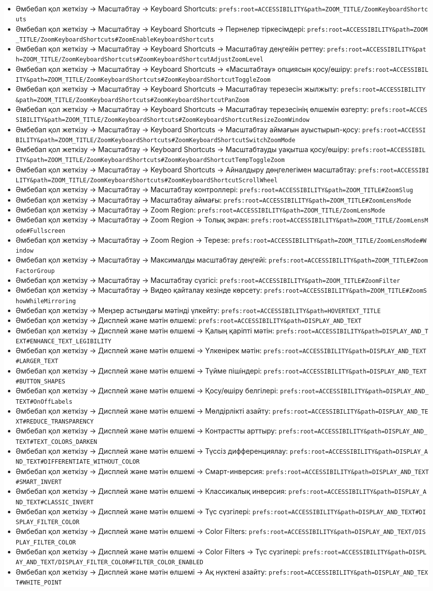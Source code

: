 - Әмбебап қол жеткізу → Масштабтау → Keyboard Shortcuts: `prefs:root=ACCESSIBILITY&path=ZOOM_TITLE/ZoomKeyboardShortcuts`
- Әмбебап қол жеткізу → Масштабтау → Keyboard Shortcuts → Пернелер тіркесімдері: `prefs:root=ACCESSIBILITY&path=ZOOM_TITLE/ZoomKeyboardShortcuts#ZoomEnableKeyboardShortcuts`
- Әмбебап қол жеткізу → Масштабтау → Keyboard Shortcuts → Масштабтау деңгейін реттеу: `prefs:root=ACCESSIBILITY&path=ZOOM_TITLE/ZoomKeyboardShortcuts#ZoomKeyboardShortcutAdjustZoomLevel`
- Әмбебап қол жеткізу → Масштабтау → Keyboard Shortcuts → «Масштабтау» опциясын қосу/өшіру: `prefs:root=ACCESSIBILITY&path=ZOOM_TITLE/ZoomKeyboardShortcuts#ZoomKeyboardShortcutToggleZoom`
- Әмбебап қол жеткізу → Масштабтау → Keyboard Shortcuts → Масштабтау терезесін жылжыту: `prefs:root=ACCESSIBILITY&path=ZOOM_TITLE/ZoomKeyboardShortcuts#ZoomKeyboardShortcutPanZoom`
- Әмбебап қол жеткізу → Масштабтау → Keyboard Shortcuts → Масштабтау терезесінің өлшемін өзгерту: `prefs:root=ACCESSIBILITY&path=ZOOM_TITLE/ZoomKeyboardShortcuts#ZoomKeyboardShortcutResizeZoomWindow`
- Әмбебап қол жеткізу → Масштабтау → Keyboard Shortcuts → Масштабтау аймағын ауыстырып-қосу: `prefs:root=ACCESSIBILITY&path=ZOOM_TITLE/ZoomKeyboardShortcuts#ZoomKeyboardShortcutSwitchZoomMode`
- Әмбебап қол жеткізу → Масштабтау → Keyboard Shortcuts → Масштабтауды уақытша қосу/өшіру: `prefs:root=ACCESSIBILITY&path=ZOOM_TITLE/ZoomKeyboardShortcuts#ZoomKeyboardShortcutTempToggleZoom`
- Әмбебап қол жеткізу → Масштабтау → Keyboard Shortcuts → Айналдыру дөңгелегімен масштабтау: `prefs:root=ACCESSIBILITY&path=ZOOM_TITLE/ZoomKeyboardShortcuts#ZoomKeyboardShortcutScrollWheel`
- Әмбебап қол жеткізу → Масштабтау → Масштабтау контроллері: `prefs:root=ACCESSIBILITY&path=ZOOM_TITLE#ZoomSlug`
- Әмбебап қол жеткізу → Масштабтау → Масштабтау аймағы: `prefs:root=ACCESSIBILITY&path=ZOOM_TITLE#ZoomLensMode`
- Әмбебап қол жеткізу → Масштабтау → Zoom Region: `prefs:root=ACCESSIBILITY&path=ZOOM_TITLE/ZoomLensMode`
- Әмбебап қол жеткізу → Масштабтау → Zoom Region → Толық экран: `prefs:root=ACCESSIBILITY&path=ZOOM_TITLE/ZoomLensMode#Fullscreen`
- Әмбебап қол жеткізу → Масштабтау → Zoom Region → Терезе: `prefs:root=ACCESSIBILITY&path=ZOOM_TITLE/ZoomLensMode#Window`
- Әмбебап қол жеткізу → Масштабтау → Максималды масштабтау деңгейі: `prefs:root=ACCESSIBILITY&path=ZOOM_TITLE#ZoomFactorGroup`
- Әмбебап қол жеткізу → Масштабтау → Масштабтау сүзгісі: `prefs:root=ACCESSIBILITY&path=ZOOM_TITLE#ZoomFilter`
- Әмбебап қол жеткізу → Масштабтау → Видео қайталау кезінде көрсету: `prefs:root=ACCESSIBILITY&path=ZOOM_TITLE#ZoomShowWhileMirroring`
- Әмбебап қол жеткізу → Меңзер астындағы мәтінді үлкейту: `prefs:root=ACCESSIBILITY&path=HOVERTEXT_TITLE`
- Әмбебап қол жеткізу → Дисплей және мәтін өлшемі: `prefs:root=ACCESSIBILITY&path=DISPLAY_AND_TEXT`
- Әмбебап қол жеткізу → Дисплей және мәтін өлшемі → Қалың қаріпті мәтін: `prefs:root=ACCESSIBILITY&path=DISPLAY_AND_TEXT#ENHANCE_TEXT_LEGIBILITY`
- Әмбебап қол жеткізу → Дисплей және мәтін өлшемі → Үлкенірек мәтін: `prefs:root=ACCESSIBILITY&path=DISPLAY_AND_TEXT#LARGER_TEXT`
- Әмбебап қол жеткізу → Дисплей және мәтін өлшемі → Түйме пішіндері: `prefs:root=ACCESSIBILITY&path=DISPLAY_AND_TEXT#BUTTON_SHAPES`
- Әмбебап қол жеткізу → Дисплей және мәтін өлшемі → Қосу/өшіру белгілері: `prefs:root=ACCESSIBILITY&path=DISPLAY_AND_TEXT#OnOffLabels`
- Әмбебап қол жеткізу → Дисплей және мәтін өлшемі → Мөлдірлікті азайту: `prefs:root=ACCESSIBILITY&path=DISPLAY_AND_TEXT#REDUCE_TRANSPARENCY`
- Әмбебап қол жеткізу → Дисплей және мәтін өлшемі → Контрастты арттыру: `prefs:root=ACCESSIBILITY&path=DISPLAY_AND_TEXT#TEXT_COLORS_DARKEN`
- Әмбебап қол жеткізу → Дисплей және мәтін өлшемі → Түссіз дифференциялау: `prefs:root=ACCESSIBILITY&path=DISPLAY_AND_TEXT#DIFFERENTIATE_WITHOUT_COLOR`
- Әмбебап қол жеткізу → Дисплей және мәтін өлшемі → Смарт-инверсия: `prefs:root=ACCESSIBILITY&path=DISPLAY_AND_TEXT#SMART_INVERT`
- Әмбебап қол жеткізу → Дисплей және мәтін өлшемі → Классикалық инверсия: `prefs:root=ACCESSIBILITY&path=DISPLAY_AND_TEXT#CLASSIC_INVERT`
- Әмбебап қол жеткізу → Дисплей және мәтін өлшемі → Түс сүзгілері: `prefs:root=ACCESSIBILITY&path=DISPLAY_AND_TEXT#DISPLAY_FILTER_COLOR`
- Әмбебап қол жеткізу → Дисплей және мәтін өлшемі → Color Filters: `prefs:root=ACCESSIBILITY&path=DISPLAY_AND_TEXT/DISPLAY_FILTER_COLOR`
- Әмбебап қол жеткізу → Дисплей және мәтін өлшемі → Color Filters → Түс сүзгілері: `prefs:root=ACCESSIBILITY&path=DISPLAY_AND_TEXT/DISPLAY_FILTER_COLOR#FILTER_COLOR_ENABLED`
- Әмбебап қол жеткізу → Дисплей және мәтін өлшемі → Ақ нүктені азайту: `prefs:root=ACCESSIBILITY&path=DISPLAY_AND_TEXT#WHITE_POINT`